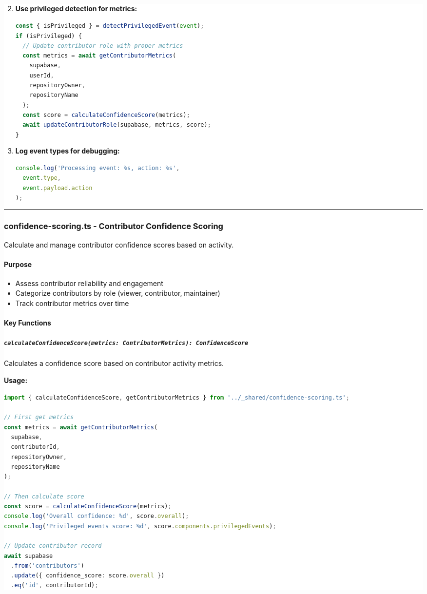2. **Use privileged detection for metrics:**
   ```typescript
   const { isPrivileged } = detectPrivilegedEvent(event);
   if (isPrivileged) {
     // Update contributor role with proper metrics
     const metrics = await getContributorMetrics(
       supabase, 
       userId, 
       repositoryOwner, 
       repositoryName
     );
     const score = calculateConfidenceScore(metrics);
     await updateContributorRole(supabase, metrics, score);
   }
   ```

3. **Log event types for debugging:**
   ```typescript
   console.log('Processing event: %s, action: %s', 
     event.type, 
     event.payload.action
   );
   ```

---

### confidence-scoring.ts - Contributor Confidence Scoring

Calculate and manage contributor confidence scores based on activity.

#### Purpose
- Assess contributor reliability and engagement
- Categorize contributors by role (viewer, contributor, maintainer)
- Track contributor metrics over time

#### Key Functions

##### `calculateConfidenceScore(metrics: ContributorMetrics): ConfidenceScore`

Calculates a confidence score based on contributor activity metrics.

**Usage:**
```typescript
import { calculateConfidenceScore, getContributorMetrics } from '../_shared/confidence-scoring.ts';

// First get metrics
const metrics = await getContributorMetrics(
  supabase, 
  contributorId, 
  repositoryOwner, 
  repositoryName
);

// Then calculate score
const score = calculateConfidenceScore(metrics);
console.log('Overall confidence: %d', score.overall);
console.log('Privileged events score: %d', score.components.privilegedEvents);

// Update contributor record
await supabase
  .from('contributors')
  .update({ confidence_score: score.overall })
  .eq('id', contributorId);
```
